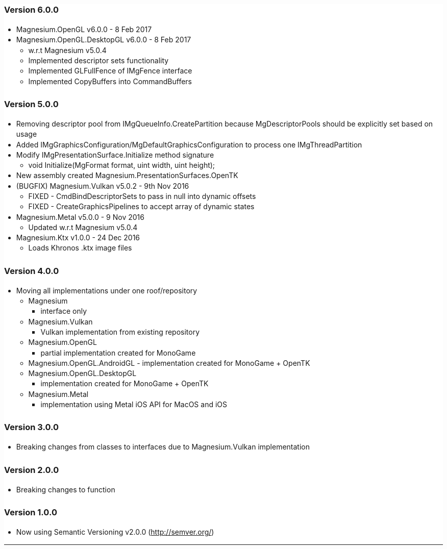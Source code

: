 ### Version 6.0.0
 - Magnesium.OpenGL v6.0.0 - 8 Feb 2017
 - Magnesium.OpenGL.DesktopGL v6.0.0 - 8 Feb 2017
	- w.r.t Magnesium v5.0.4
	- Implemented descriptor sets functionality
	- Implemented GLFullFence of IMgFence interface
	- Implemented CopyBuffers into CommandBuffers

### Version 5.0.0
 - Removing descriptor pool from IMgQueueInfo.CreatePartition because MgDescriptorPools should be explicitly set based on usage
 - Added IMgGraphicsConfiguration/MgDefaultGraphicsConfiguration to process one IMgThreadPartition 
 - Modify IMgPresentationSurface.Initialize method signature
	 -  void Initialize(MgFormat format, uint width, uint height);
 - New assembly created Magnesium.PresentationSurfaces.OpenTK
 - (BUGFIX) Magnesium.Vulkan v5.0.2 - 9th Nov 2016
	- FIXED - CmdBindDescriptorSets to pass in null into dynamic offsets 
	- FIXED - CreateGraphicsPipelines to accept array of dynamic states 
 - Magnesium.Metal v5.0.0 - 9 Nov 2016
 	- Updated w.r.t Magnesium v5.0.4 	
 - Magnesium.Ktx v1.0.0 - 24 Dec 2016
	- Loads Khronos .ktx image files
		
### Version 4.0.0
 - Moving all implementations under one roof/repository
	- Magnesium 
		- interface only
	- Magnesium.Vulkan 
		- Vulkan implementation from existing repository
	- Magnesium.OpenGL 
		- partial implementation created for MonoGame
	- Magnesium.OpenGL.AndroidGL 
	      - implementation created for MonoGame + OpenTK
	- Magnesium.OpenGL.DesktopGL 
		- implementation created for MonoGame + OpenTK
	- Magnesium.Metal 
		- implementation using Metal iOS API for MacOS and iOS

### Version 3.0.0
 - Breaking changes from classes to interfaces due to Magnesium.Vulkan implementation 

### Version 2.0.0
 - Breaking changes to function

### Version 1.0.0

 - Now using Semantic Versioning v2.0.0 (http://semver.org/)


----------
